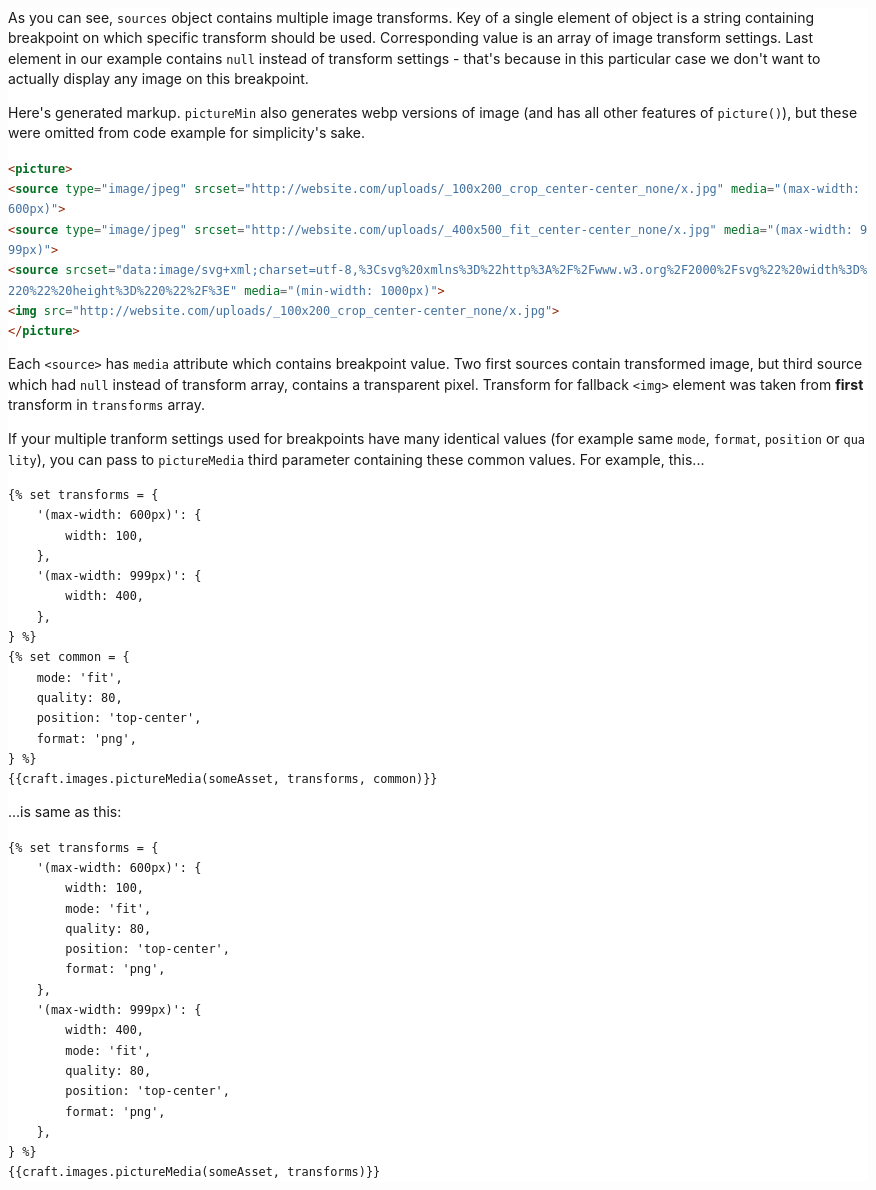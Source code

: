 ```twig
```

As you can see, `sources` object contains multiple image transforms. Key of a single element of object is a string containing breakpoint on which specific transform should be used. Corresponding value is an array of image transform settings. Last element in our example contains `null` instead of transform settings - that's because in this particular case we don't want to actually display any image on this breakpoint.

Here's generated markup. `pictureMin` also generates webp versions of image (and has all other features of `picture()`), but these were omitted from code example for simplicity's sake. 

```html
<picture>
<source type="image/jpeg" srcset="http://website.com/uploads/_100x200_crop_center-center_none/x.jpg" media="(max-width: 600px)">
<source type="image/jpeg" srcset="http://website.com/uploads/_400x500_fit_center-center_none/x.jpg" media="(max-width: 999px)">
<source srcset="data:image/svg+xml;charset=utf-8,%3Csvg%20xmlns%3D%22http%3A%2F%2Fwww.w3.org%2F2000%2Fsvg%22%20width%3D%220%22%20height%3D%220%22%2F%3E" media="(min-width: 1000px)">
<img src="http://website.com/uploads/_100x200_crop_center-center_none/x.jpg">
</picture>
```

Each `<source>` has `media` attribute which contains breakpoint value. Two first sources contain transformed image, but third source which had `null` instead of transform array, contains a transparent pixel. Transform for fallback `<img>` element was taken from **first** transform in `transforms` array.

If your multiple tranform settings used for breakpoints have many identical values (for example same `mode`, `format`, `position` or `quality`), you can pass to `pictureMedia` third parameter containing these common values. For example, this...

```twig
{% set transforms = {
    '(max-width: 600px)': {
        width: 100,
    },
    '(max-width: 999px)': {
        width: 400,
    },
} %}
{% set common = {
    mode: 'fit',
    quality: 80,
    position: 'top-center',
    format: 'png',
} %}
{{craft.images.pictureMedia(someAsset, transforms, common)}}
```

...is same as this:

```twig
{% set transforms = {
    '(max-width: 600px)': {
        width: 100,
        mode: 'fit',
        quality: 80,
        position: 'top-center',
        format: 'png',      
    },
    '(max-width: 999px)': {
        width: 400,
        mode: 'fit',
        quality: 80,
        position: 'top-center',
        format: 'png',      
    },
} %}
{{craft.images.pictureMedia(someAsset, transforms)}}
```